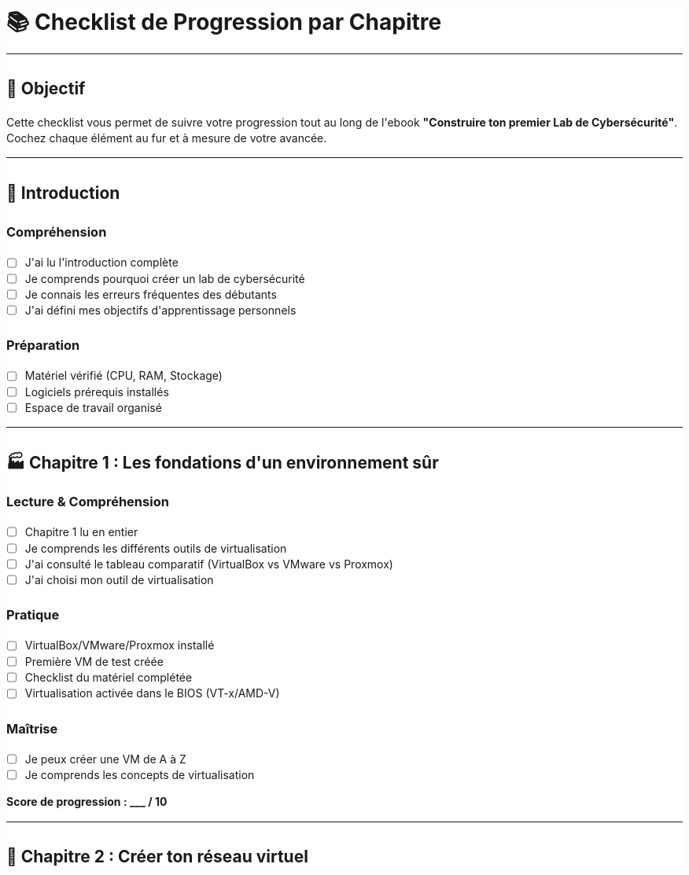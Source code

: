 # 📚 Checklist de Progression par Chapitre

---

## 🎯 Objectif

Cette checklist vous permet de suivre votre progression tout au long de l'ebook **"Construire ton premier Lab de Cybersécurité"**. Cochez chaque élément au fur et à mesure de votre avancée.

---

## 📖 Introduction

### Compréhension
- [ ] J'ai lu l'introduction complète
- [ ] Je comprends pourquoi créer un lab de cybersécurité
- [ ] Je connais les erreurs fréquentes des débutants
- [ ] J'ai défini mes objectifs d'apprentissage personnels

### Préparation
- [ ] Matériel vérifié (CPU, RAM, Stockage)
- [ ] Logiciels prérequis installés
- [ ] Espace de travail organisé

---

## 🏭 Chapitre 1 : Les fondations d'un environnement sûr

### Lecture & Compréhension
- [ ] Chapitre 1 lu en entier
- [ ] Je comprends les différents outils de virtualisation
- [ ] J'ai consulté le tableau comparatif (VirtualBox vs VMware vs Proxmox)
- [ ] J'ai choisi mon outil de virtualisation

### Pratique
- [ ] VirtualBox/VMware/Proxmox installé
- [ ] Première VM de test créée
- [ ] Checklist du matériel complétée
- [ ] Virtualisation activée dans le BIOS (VT-x/AMD-V)

### Maîtrise
- [ ] Je peux créer une VM de A à Z
- [ ] Je comprends les concepts de virtualisation

**Score de progression : ___ / 10**

---

## 🔌 Chapitre 2 : Créer ton réseau virtuel
